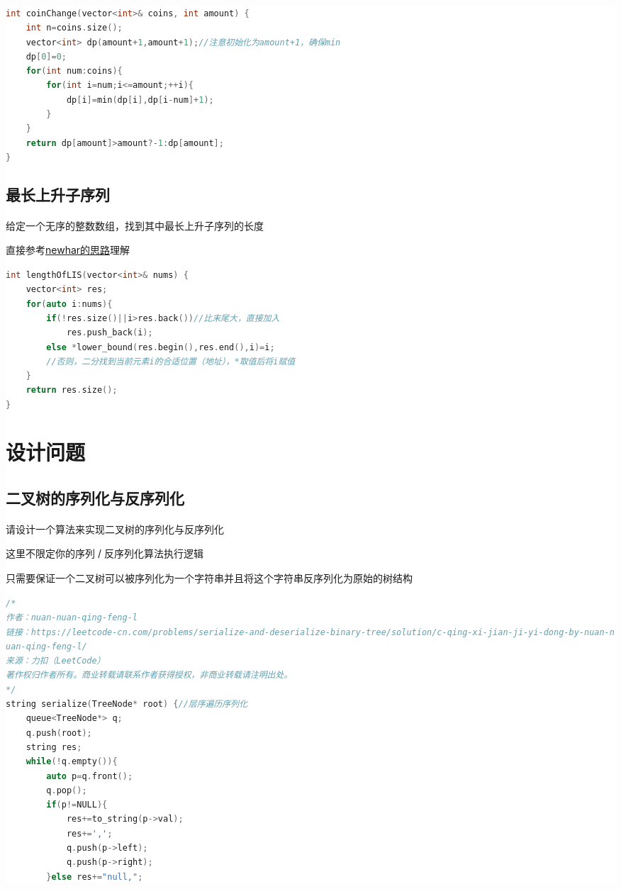 ```cpp
int coinChange(vector<int>& coins, int amount) {
    int n=coins.size();
    vector<int> dp(amount+1,amount+1);//注意初始化为amount+1，确保min
    dp[0]=0;
    for(int num:coins){
        for(int i=num;i<=amount;++i){
            dp[i]=min(dp[i],dp[i-num]+1);
        }
    }
    return dp[amount]>amount?-1:dp[amount];
}
```

## 最长上升子序列

给定一个无序的整数数组，找到其中最长上升子序列的长度

直接参考[newhar的思路](https://leetcode-cn.com/problems/longest-increasing-subsequence/solution/yi-bu-yi-bu-tui-dao-chu-guan-fang-zui-you-jie-fa-x/)理解

```cpp
int lengthOfLIS(vector<int>& nums) {
    vector<int> res;
    for(auto i:nums){
        if(!res.size()||i>res.back())//比末尾大，直接加入
            res.push_back(i);
        else *lower_bound(res.begin(),res.end(),i)=i;
        //否则，二分找到当前元素i的合适位置（地址），*取值后将i赋值
    }
    return res.size();
}
```

# 设计问题

## 二叉树的序列化与反序列化

请设计一个算法来实现二叉树的序列化与反序列化

这里不限定你的序列 / 反序列化算法执行逻辑

只需要保证一个二叉树可以被序列化为一个字符串并且将这个字符串反序列化为原始的树结构

```cpp
/*
作者：nuan-nuan-qing-feng-l
链接：https://leetcode-cn.com/problems/serialize-and-deserialize-binary-tree/solution/c-qing-xi-jian-ji-yi-dong-by-nuan-nuan-qing-feng-l/
来源：力扣（LeetCode）
著作权归作者所有。商业转载请联系作者获得授权，非商业转载请注明出处。
*/
string serialize(TreeNode* root) {//层序遍历序列化
    queue<TreeNode*> q;
    q.push(root);
    string res;
    while(!q.empty()){
        auto p=q.front();
        q.pop();
        if(p!=NULL){
            res+=to_string(p->val);
            res+=',';
            q.push(p->left);
            q.push(p->right);
        }else res+="null,";
```
